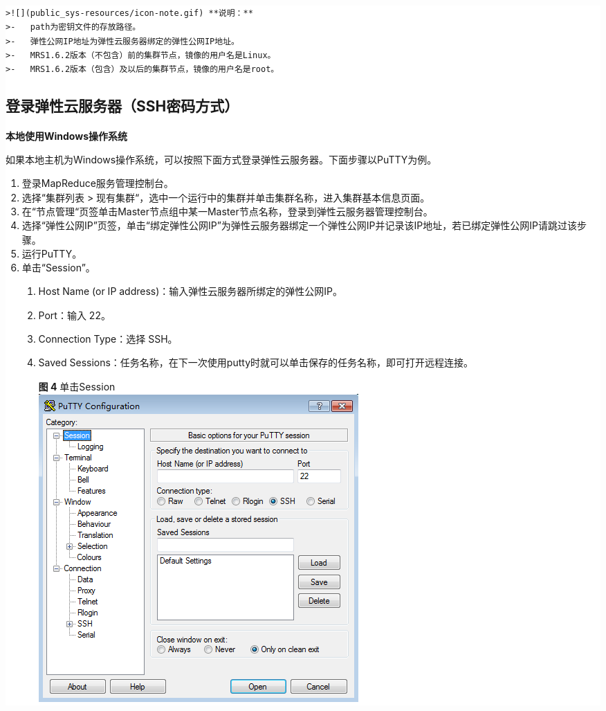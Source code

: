    >![](public_sys-resources/icon-note.gif) **说明：**   
    >-   path为密钥文件的存放路径。  
    >-   弹性公网IP地址为弹性云服务器绑定的弹性公网IP地址。  
    >-   MRS1.6.2版本（不包含）前的集群节点，镜像的用户名是Linux。  
    >-   MRS1.6.2版本（包含）及以后的集群节点，镜像的用户名是root。  


## 登录弹性云服务器（SSH密码方式）<a name="section1598312501208"></a>

**本地使用Windows操作系统**

如果本地主机为Windows操作系统，可以按照下面方式登录弹性云服务器。下面步骤以PuTTY为例。

1.  <a name="li14711112144819"></a>登录MapReduce服务管理控制台。
2.  选择“集群列表 \> 现有集群“，选中一个运行中的集群并单击集群名称，进入集群基本信息页面。
3.  在“节点管理“页签单击Master节点组中某一Master节点名称，登录到弹性云服务器管理控制台。
4.  <a name="li21321459164813"></a>选择“弹性公网IP”页签，单击“绑定弹性公网IP”为弹性云服务器绑定一个弹性公网IP并记录该IP地址，若已绑定弹性公网IP请跳过该步骤。
5.  运行PuTTY。
6.  单击“Session”。
    1.  Host Name \(or IP address\)：输入弹性云服务器所绑定的弹性公网IP。
    2.  Port：输入 22。
    3.  Connection Type：选择 SSH。
    4.  Saved Sessions：任务名称，在下一次使用putty时就可以单击保存的任务名称，即可打开远程连接。

        **图 4**  单击Session<a name="fig1081917238458"></a>  
        ![](figures/单击Session.png "单击Session")
